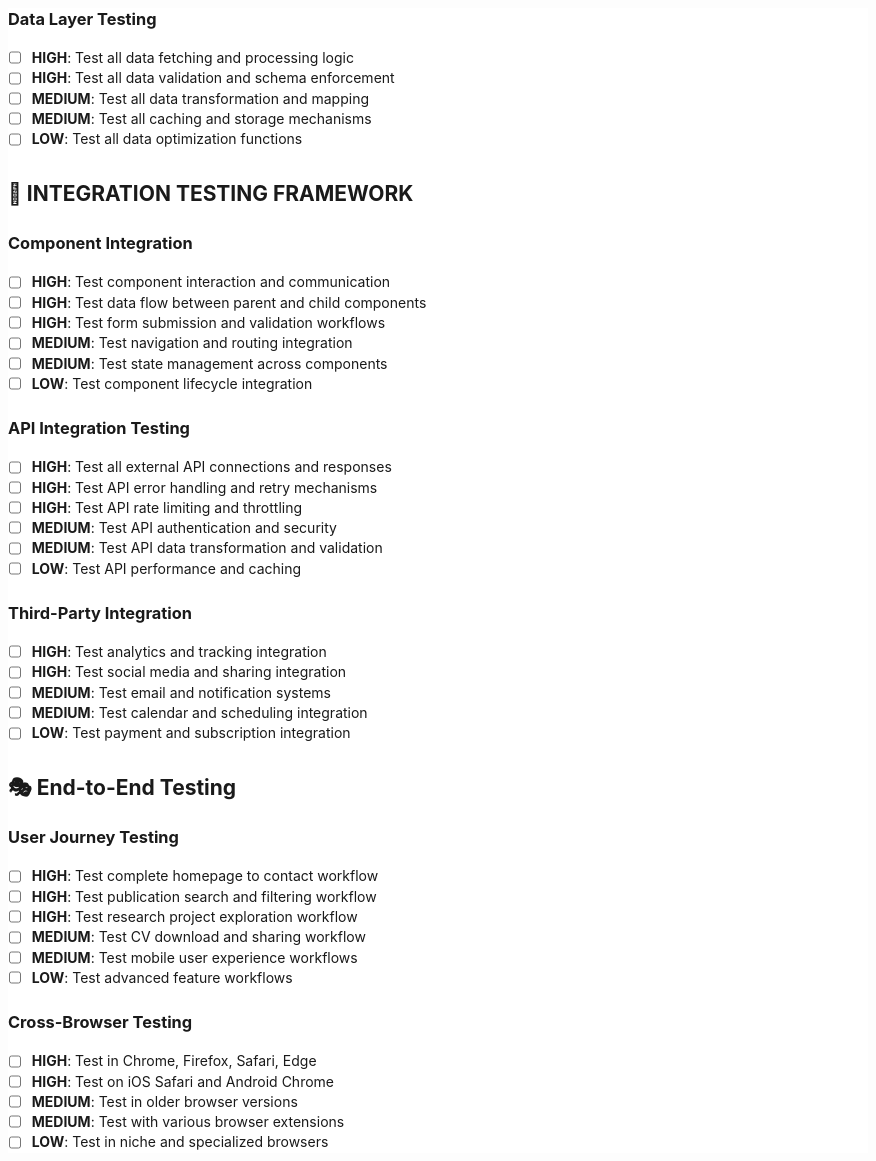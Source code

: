 ### **Data Layer Testing**
- [ ] **HIGH**: Test all data fetching and processing logic
- [ ] **HIGH**: Test all data validation and schema enforcement
- [ ] **MEDIUM**: Test all data transformation and mapping
- [ ] **MEDIUM**: Test all caching and storage mechanisms
- [ ] **LOW**: Test all data optimization functions

## 🔗 **INTEGRATION TESTING FRAMEWORK**

### **Component Integration**
- [ ] **HIGH**: Test component interaction and communication
- [ ] **HIGH**: Test data flow between parent and child components
- [ ] **HIGH**: Test form submission and validation workflows
- [ ] **MEDIUM**: Test navigation and routing integration
- [ ] **MEDIUM**: Test state management across components
- [ ] **LOW**: Test component lifecycle integration

### **API Integration Testing**
- [ ] **HIGH**: Test all external API connections and responses
- [ ] **HIGH**: Test API error handling and retry mechanisms
- [ ] **HIGH**: Test API rate limiting and throttling
- [ ] **MEDIUM**: Test API authentication and security
- [ ] **MEDIUM**: Test API data transformation and validation
- [ ] **LOW**: Test API performance and caching

### **Third-Party Integration**
- [ ] **HIGH**: Test analytics and tracking integration
- [ ] **HIGH**: Test social media and sharing integration
- [ ] **MEDIUM**: Test email and notification systems
- [ ] **MEDIUM**: Test calendar and scheduling integration
- [ ] **LOW**: Test payment and subscription integration

## 🎭 **End-to-End Testing**

### **User Journey Testing**
- [ ] **HIGH**: Test complete homepage to contact workflow
- [ ] **HIGH**: Test publication search and filtering workflow
- [ ] **HIGH**: Test research project exploration workflow
- [ ] **MEDIUM**: Test CV download and sharing workflow
- [ ] **MEDIUM**: Test mobile user experience workflows
- [ ] **LOW**: Test advanced feature workflows

### **Cross-Browser Testing**
- [ ] **HIGH**: Test in Chrome, Firefox, Safari, Edge
- [ ] **HIGH**: Test on iOS Safari and Android Chrome
- [ ] **MEDIUM**: Test in older browser versions
- [ ] **MEDIUM**: Test with various browser extensions
- [ ] **LOW**: Test in niche and specialized browsers
